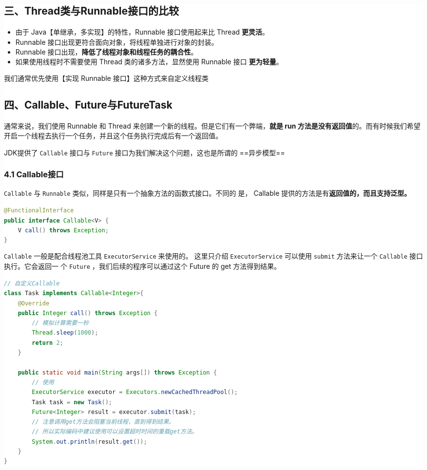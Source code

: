 

## 三、Thread类与Runnable接口的比较

- 由于 Java【单继承，多实现】的特性，Runnable 接口使用起来比 Thread **更灵活**。 
- Runnable 接口出现更符合面向对象，将线程单独进行对象的封装。 
- Runnable 接口出现，**降低了线程对象和线程任务的耦合性**。 
- 如果使用线程时不需要使用 Thread 类的诸多方法，显然使用 Runnable 接口 **更为轻量**。

我们通常优先使用【实现 Runnable 接口】这种方式来自定义线程类



## 四、Callable、Future与FutureTask

通常来说，我们使用 Runnable 和 Thread 来创建一个新的线程。但是它们有一个弊端，**就是 run 方法是没有返回值**的。而有时候我们希望开启一个线程去执行一个任务，并且这个任务执行完成后有一个返回值。 

JDK提供了 `Callable` 接口与 `Future` 接口为我们解决这个问题，这也是所谓的 ==异步模型==



### 4.1 Callable接口

`Callable` 与 `Runnable` 类似，同样是只有一个抽象方法的函数式接口。不同的 是， Callable 提供的方法是有**返回值的，而且支持泛型。**

```java
@FunctionalInterface
public interface Callable<V> {
    V call() throws Exception;
}
```

`Callable` 一般是配合线程池工具 `ExecutorService` 来使用的。 这里只介绍 `ExecutorService` 可以使用 `submit` 方法来让一个 `Callable` 接口执行。它会返回一 个 `Future` ，我们后续的程序可以通过这个 Future 的 get 方法得到结果。

```java
// 自定义Callable
class Task implements Callable<Integer>{
    @Override
    public Integer call() throws Exception {
        // 模拟计算需要一秒
        Thread.sleep(1000);
        return 2;
    }
    	
    public static void main(String args[]) throws Exception {
        // 使用
        ExecutorService executor = Executors.newCachedThreadPool();
        Task task = new Task();
        Future<Integer> result = executor.submit(task);
        // 注意调用get方法会阻塞当前线程，直到得到结果。
        // 所以实际编码中建议使用可以设置超时时间的重载get方法。
        System.out.println(result.get()); 
    }
}
```
